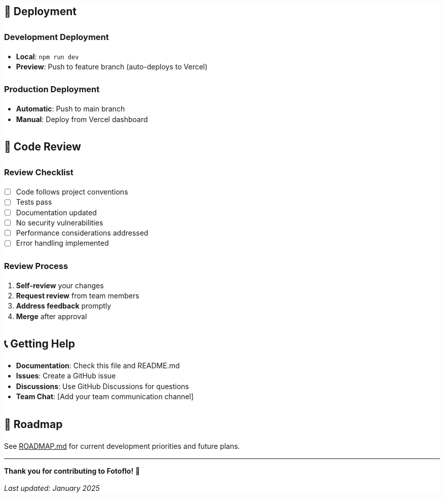 ## 🚀 Deployment

### Development Deployment
- **Local**: `npm run dev`
- **Preview**: Push to feature branch (auto-deploys to Vercel)

### Production Deployment
- **Automatic**: Push to main branch
- **Manual**: Deploy from Vercel dashboard

## 🤝 Code Review

### Review Checklist
- [ ] Code follows project conventions
- [ ] Tests pass
- [ ] Documentation updated
- [ ] No security vulnerabilities
- [ ] Performance considerations addressed
- [ ] Error handling implemented

### Review Process
1. **Self-review** your changes
2. **Request review** from team members
3. **Address feedback** promptly
4. **Merge** after approval

## 📞 Getting Help

- **Documentation**: Check this file and README.md
- **Issues**: Create a GitHub issue
- **Discussions**: Use GitHub Discussions for questions
- **Team Chat**: [Add your team communication channel]

## 🎯 Roadmap

See [ROADMAP.md](./ROADMAP.md) for current development priorities and future plans.

---

**Thank you for contributing to Fotoflo!** 🎉

*Last updated: January 2025*
